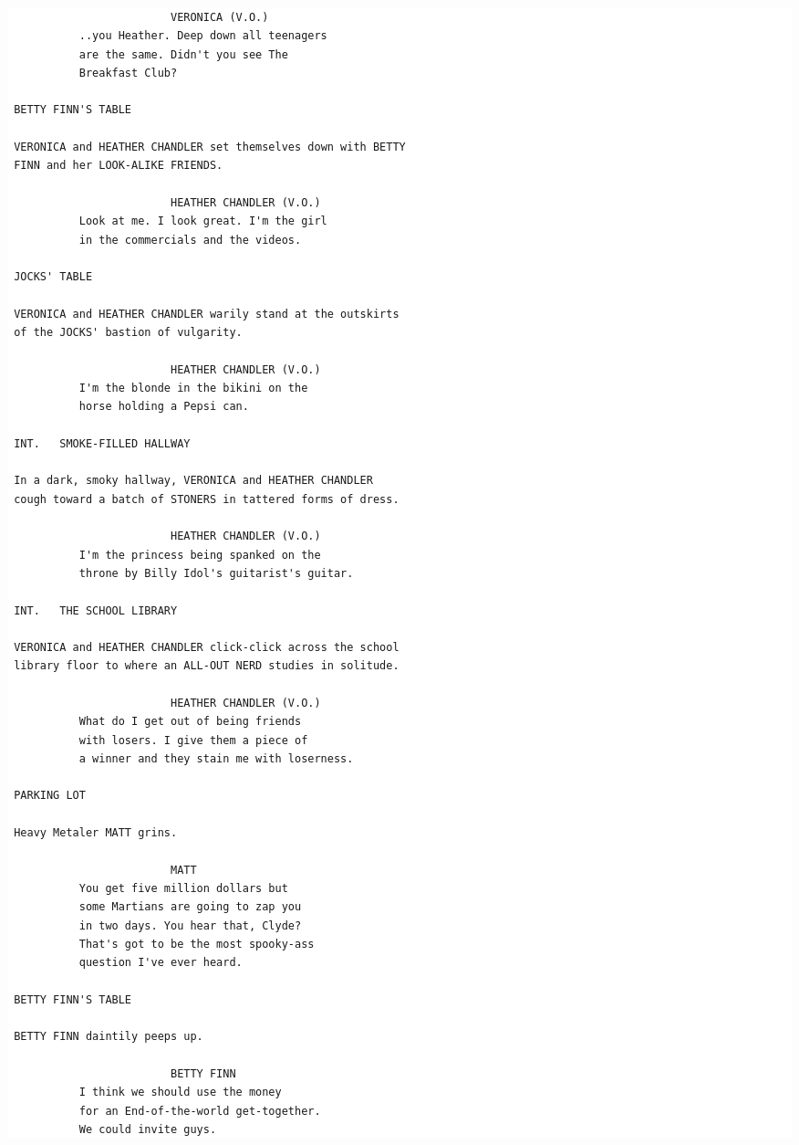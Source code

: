                              VERONICA (V.O.)
               ..you Heather. Deep down all teenagers
               are the same. Didn't you see The
               Breakfast Club?

     BETTY FINN'S TABLE

     VERONICA and HEATHER CHANDLER set themselves down with BETTY
     FINN and her LOOK-ALIKE FRIENDS.

                             HEATHER CHANDLER (V.O.)
               Look at me. I look great. I'm the girl
               in the commercials and the videos.

     JOCKS' TABLE

     VERONICA and HEATHER CHANDLER warily stand at the outskirts
     of the JOCKS' bastion of vulgarity.

                             HEATHER CHANDLER (V.O.)
               I'm the blonde in the bikini on the
               horse holding a Pepsi can.

     INT.   SMOKE-FILLED HALLWAY

     In a dark, smoky hallway, VERONICA and HEATHER CHANDLER
     cough toward a batch of STONERS in tattered forms of dress.

                             HEATHER CHANDLER (V.O.)
               I'm the princess being spanked on the
               throne by Billy Idol's guitarist's guitar.

     INT.   THE SCHOOL LIBRARY

     VERONICA and HEATHER CHANDLER click-click across the school
     library floor to where an ALL-OUT NERD studies in solitude.

                             HEATHER CHANDLER (V.O.)
               What do I get out of being friends
               with losers. I give them a piece of
               a winner and they stain me with loserness.

     PARKING LOT

     Heavy Metaler MATT grins.

                             MATT
               You get five million dollars but
               some Martians are going to zap you
               in two days. You hear that, Clyde?
               That's got to be the most spooky-ass
               question I've ever heard.

     BETTY FINN'S TABLE

     BETTY FINN daintily peeps up.

                             BETTY FINN
               I think we should use the money
               for an End-of-the-world get-together.
               We could invite guys.

